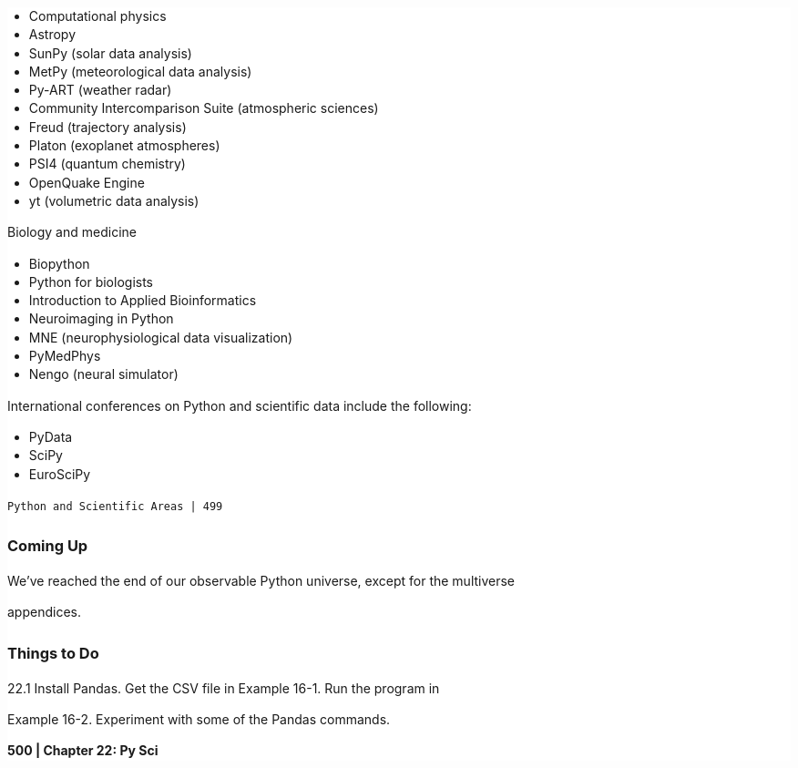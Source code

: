 - Computational physics
- Astropy
- SunPy (solar data analysis)
- MetPy (meteorological data analysis)
- Py-ART (weather radar)
- Community Intercomparison Suite (atmospheric sciences)
- Freud (trajectory analysis)
- Platon (exoplanet atmospheres)
- PSI4 (quantum chemistry)
- OpenQuake Engine
- yt (volumetric data analysis)

Biology and medicine

- Biopython
- Python for biologists
- Introduction to Applied Bioinformatics
- Neuroimaging in Python
- MNE (neurophysiological data visualization)
- PyMedPhys
- Nengo (neural simulator)

International conferences on Python and scientific data include the following:

- PyData
- SciPy
- EuroSciPy

```
Python and Scientific Areas | 499
```

### Coming Up

We’ve reached the end of our observable Python universe, except for the multiverse

appendices.

### Things to Do

22.1 Install Pandas. Get the CSV file in Example 16-1. Run the program in

Example 16-2. Experiment with some of the Pandas commands.

**500 | Chapter 22: Py Sci**
